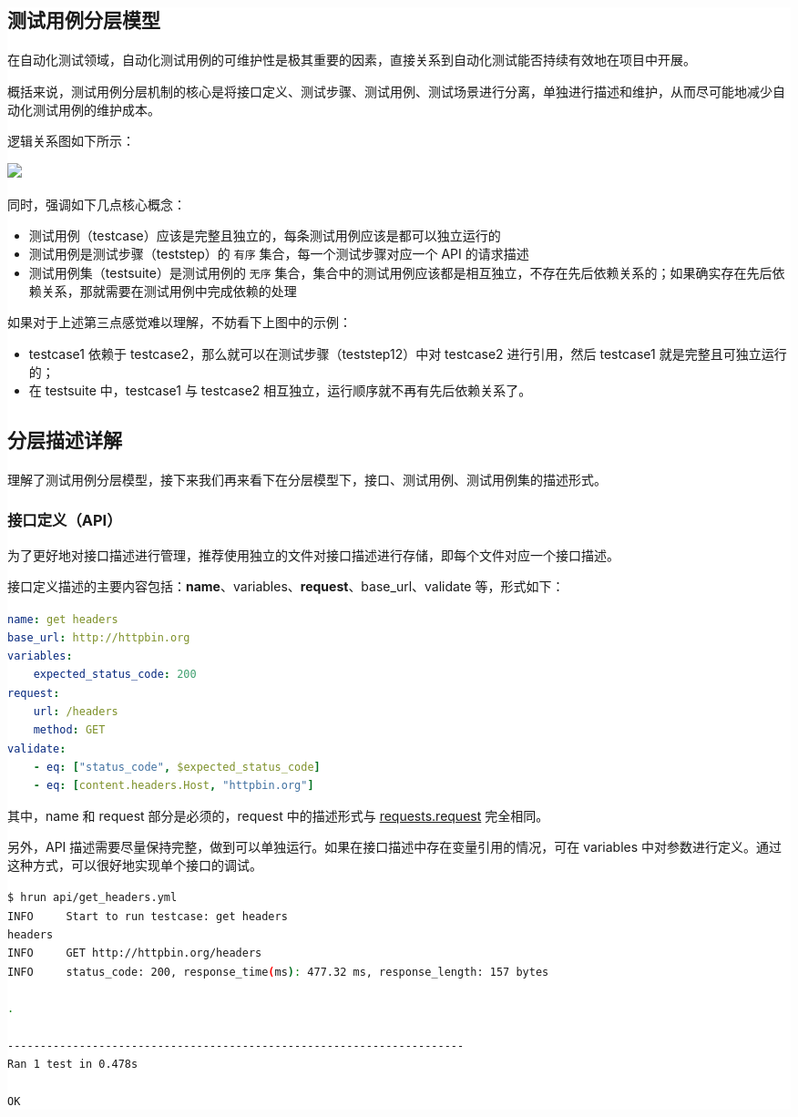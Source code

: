 

## 测试用例分层模型

在自动化测试领域，自动化测试用例的可维护性是极其重要的因素，直接关系到自动化测试能否持续有效地在项目中开展。

概括来说，测试用例分层机制的核心是将接口定义、测试步骤、测试用例、测试场景进行分离，单独进行描述和维护，从而尽可能地减少自动化测试用例的维护成本。

逻辑关系图如下所示：

![](/images/testcase-layer.png)

同时，强调如下几点核心概念：

- 测试用例（testcase）应该是完整且独立的，每条测试用例应该是都可以独立运行的
- 测试用例是测试步骤（teststep）的 `有序` 集合，每一个测试步骤对应一个 API 的请求描述
- 测试用例集（testsuite）是测试用例的 `无序` 集合，集合中的测试用例应该都是相互独立，不存在先后依赖关系的；如果确实存在先后依赖关系，那就需要在测试用例中完成依赖的处理

如果对于上述第三点感觉难以理解，不妨看下上图中的示例：

- testcase1 依赖于 testcase2，那么就可以在测试步骤（teststep12）中对 testcase2 进行引用，然后 testcase1 就是完整且可独立运行的；
- 在 testsuite 中，testcase1 与 testcase2 相互独立，运行顺序就不再有先后依赖关系了。

## 分层描述详解

理解了测试用例分层模型，接下来我们再来看下在分层模型下，接口、测试用例、测试用例集的描述形式。

### 接口定义（API）

为了更好地对接口描述进行管理，推荐使用独立的文件对接口描述进行存储，即每个文件对应一个接口描述。

接口定义描述的主要内容包括：**name**、variables、**request**、base_url、validate 等，形式如下：

```yaml
name: get headers
base_url: http://httpbin.org
variables:
    expected_status_code: 200
request:
    url: /headers
    method: GET
validate:
    - eq: ["status_code", $expected_status_code]
    - eq: [content.headers.Host, "httpbin.org"]
```

其中，name 和 request 部分是必须的，request 中的描述形式与 [requests.request](http://docs.python-requests.org/en/master/api/) 完全相同。

另外，API 描述需要尽量保持完整，做到可以单独运行。如果在接口描述中存在变量引用的情况，可在 variables 中对参数进行定义。通过这种方式，可以很好地实现单个接口的调试。

```bash
$ hrun api/get_headers.yml
INFO     Start to run testcase: get headers
headers
INFO     GET http://httpbin.org/headers
INFO     status_code: 200, response_time(ms): 477.32 ms, response_length: 157 bytes

.

----------------------------------------------------------------------
Ran 1 test in 0.478s

OK
```
